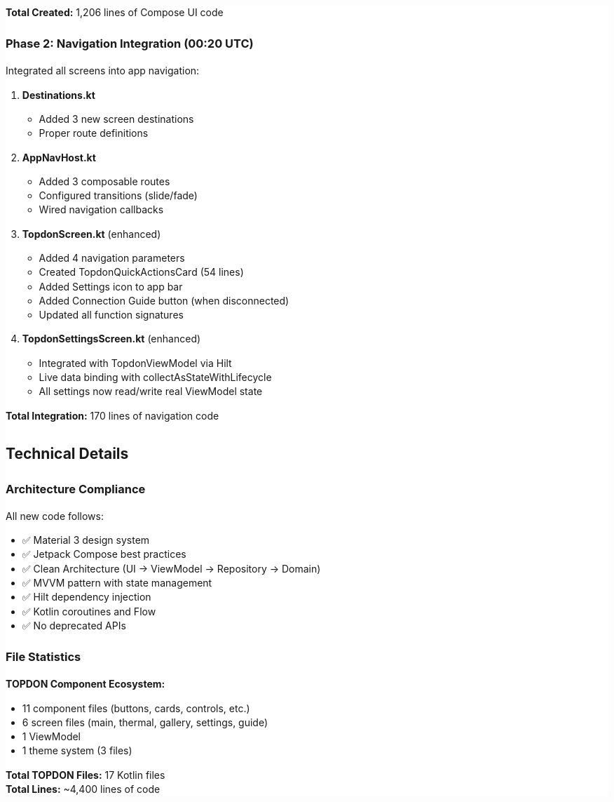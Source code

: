 **Total Created:** 1,206 lines of Compose UI code

### Phase 2: Navigation Integration (00:20 UTC)

Integrated all screens into app navigation:

1. **Destinations.kt**
    - Added 3 new screen destinations
    - Proper route definitions

2. **AppNavHost.kt**
    - Added 3 composable routes
    - Configured transitions (slide/fade)
    - Wired navigation callbacks

3. **TopdonScreen.kt** (enhanced)
    - Added 4 navigation parameters
    - Created TopdonQuickActionsCard (54 lines)
    - Added Settings icon to app bar
    - Added Connection Guide button (when disconnected)
    - Updated all function signatures

4. **TopdonSettingsScreen.kt** (enhanced)
    - Integrated with TopdonViewModel via Hilt
    - Live data binding with collectAsStateWithLifecycle
    - All settings now read/write real ViewModel state

**Total Integration:** 170 lines of navigation code

## Technical Details

### Architecture Compliance

All new code follows:

- ✅ Material 3 design system
- ✅ Jetpack Compose best practices
- ✅ Clean Architecture (UI → ViewModel → Repository → Domain)
- ✅ MVVM pattern with state management
- ✅ Hilt dependency injection
- ✅ Kotlin coroutines and Flow
- ✅ No deprecated APIs

### File Statistics

**TOPDON Component Ecosystem:**

- 11 component files (buttons, cards, controls, etc.)
- 6 screen files (main, thermal, gallery, settings, guide)
- 1 ViewModel
- 1 theme system (3 files)

**Total TOPDON Files:** 17 Kotlin files  
**Total Lines:** ~4,400 lines of code
